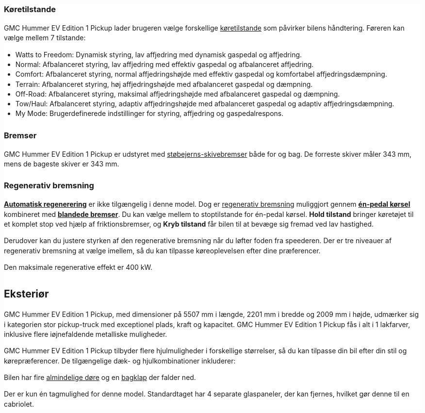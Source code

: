 ### Køretilstande

GMC Hummer EV Edition 1 Pickup lader brugeren vælge forskellige [køretilstande](../../../../technology/drivemodes/) som påvirker bilens håndtering. Føreren kan vælge mellem 7 tilstande:

- Watts to Freedom: Dynamisk styring, lav affjedring med dynamisk gaspedal og affjedring.
- Normal: Afbalanceret styring, lav affjedring med effektiv gaspedal og afbalanceret affjedring.
- Comfort: Afbalanceret styring, normal affjedringshøjde med effektiv gaspedal og komfortabel affjedringsdæmpning.
- Terrain: Afbalanceret styring, høj affjedringshøjde med afbalanceret gaspedal og dæmpning.
- Off-Road: Afbalanceret styring, maksimal affjedringshøjde med afbalanceret gaspedal og dæmpning.
- Tow/Haul: Afbalanceret styring, adaptiv affjedringshøjde med afbalanceret gaspedal og adaptiv affjedringsdæmpning.
- My Mode: Brugerdefinerede indstillinger for styring, affjedring og gaspedalrespons.

### Bremser

GMC Hummer EV Edition 1 Pickup er udstyret med [støbejerns-skivebremser](../../../../technology/brakes/#disc-brakes) både for og bag. De forreste skiver måler 343 mm, mens de bageste skiver er 343 mm.

### Regenerativ bremsning

[**Automatisk regenerering**](../../../../technology/regen/#automatic-regen-adaptive) er ikke tilgængelig i denne model. Dog er [regenerativ bremsning](../../../../technology/regen/) muliggjort gennem [**én-pedal kørsel**](../../../../technology/regen/#one-pedal-driving) kombineret med [**blandede bremser**](../../../../technology/regen/#manual-regen-using-brake-pedal). Du kan vælge mellem to stoptilstande for én-pedal kørsel. **Hold tilstand** bringer køretøjet til et komplet stop ved hjælp af friktionsbremser, og **Kryb tilstand** får bilen til at bevæge sig fremad ved lav hastighed.

Derudover kan du justere styrken af den regenerative bremsning når du løfter foden fra speederen. Der er tre niveauer af regenerativ bremsning at vælge imellem, så du kan tilpasse køreoplevelsen efter dine præferencer.

Den maksimale regenerative effekt er 400 kW.

<a id="section-exterior" style="display: block; position: relative; top: -60px; visibility: hidden;"></a>

## Eksteriør

GMC Hummer EV Edition 1 Pickup, med dimensioner på 5507 mm i længde, 2201 mm i bredde og 2009 mm i højde, udmærker sig i kategorien stor pickup-truck med exceptionel plads, kraft og kapacitet. GMC Hummer EV Edition 1 Pickup fås i alt i 1 lakfarver, inklusive flere iøjnefaldende metalliske muligheder.

GMC Hummer EV Edition 1 Pickup tilbyder flere hjulmuligheder i forskellige størrelser, så du kan tilpasse din bil efter din stil og kørepræferencer. De tilgængelige dæk- og hjulkombinationer inkluderer:

Bilen har fire [almindelige døre](../../../../technology/doors/) og en [bagklap](../../../../technology/doors/#split-tailgate) der falder ned.

Der er kun én tagmulighed for denne model. Standardtaget har 4 separate glaspaneler, der kan fjernes, hvilket gør denne til en cabriolet.
